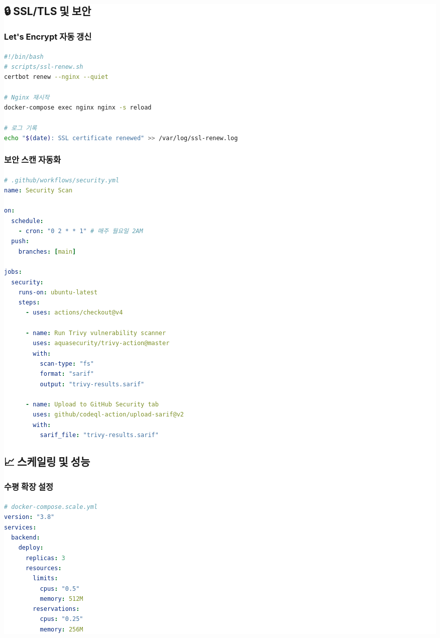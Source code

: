 ## 🔒 SSL/TLS 및 보안

### Let's Encrypt 자동 갱신
```bash
#!/bin/bash
# scripts/ssl-renew.sh
certbot renew --nginx --quiet

# Nginx 재시작
docker-compose exec nginx nginx -s reload

# 로그 기록
echo "$(date): SSL certificate renewed" >> /var/log/ssl-renew.log
```

### 보안 스캔 자동화
```yaml
# .github/workflows/security.yml
name: Security Scan

on:
  schedule:
    - cron: "0 2 * * 1" # 매주 월요일 2AM
  push:
    branches: [main]

jobs:
  security:
    runs-on: ubuntu-latest
    steps:
      - uses: actions/checkout@v4

      - name: Run Trivy vulnerability scanner
        uses: aquasecurity/trivy-action@master
        with:
          scan-type: "fs"
          format: "sarif"
          output: "trivy-results.sarif"

      - name: Upload to GitHub Security tab
        uses: github/codeql-action/upload-sarif@v2
        with:
          sarif_file: "trivy-results.sarif"
```

## 📈 스케일링 및 성능

### 수평 확장 설정
```yaml
# docker-compose.scale.yml
version: "3.8"
services:
  backend:
    deploy:
      replicas: 3
      resources:
        limits:
          cpus: "0.5"
          memory: 512M
        reservations:
          cpus: "0.25"
          memory: 256M
```